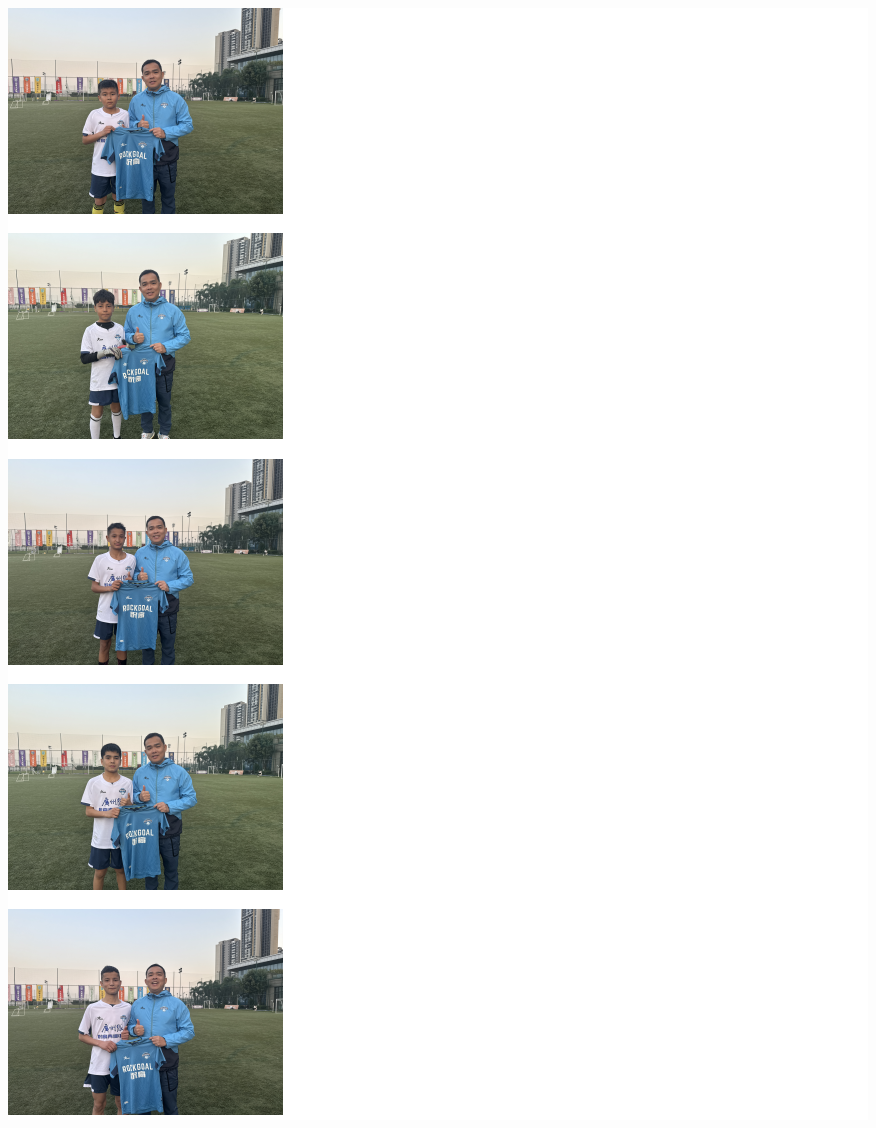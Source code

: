 ![](images/image-22.png)

![](images/image-24.png)

![](images/image-21.png)

![](images/image-23.png)

![](images/image-20.png)
